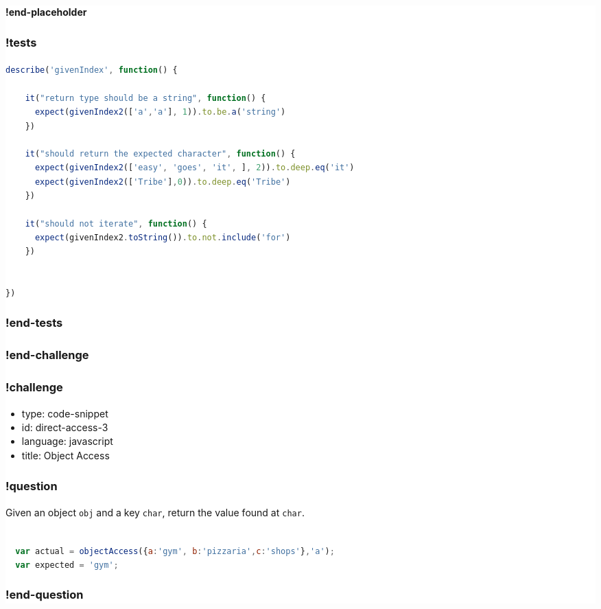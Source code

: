 #### !end-placeholder


### !tests

```js
describe('givenIndex', function() {

    it("return type should be a string", function() {
      expect(givenIndex2(['a','a'], 1)).to.be.a('string')
    })

    it("should return the expected character", function() {
      expect(givenIndex2(['easy', 'goes', 'it', ], 2)).to.deep.eq('it')
      expect(givenIndex2(['Tribe'],0)).to.deep.eq('Tribe')
    })

    it("should not iterate", function() {
      expect(givenIndex2.toString()).to.not.include('for')
    })

  
})
```
### !end-tests

### !end-challenge








### !challenge

* type: code-snippet
* id: direct-access-3
* language: javascript
* title: Object Access

### !question

Given an object `obj` and a key `char`, return the value found at `char`.
  
  
```js
  
  var actual = objectAccess({a:'gym', b:'pizzaria',c:'shops'},'a');
  var expected = 'gym';

``` 

### !end-question
